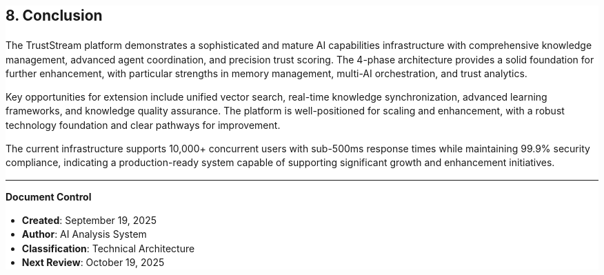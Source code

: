 ## 8. Conclusion

The TrustStream platform demonstrates a sophisticated and mature AI capabilities infrastructure with comprehensive knowledge management, advanced agent coordination, and precision trust scoring. The 4-phase architecture provides a solid foundation for further enhancement, with particular strengths in memory management, multi-AI orchestration, and trust analytics.

Key opportunities for extension include unified vector search, real-time knowledge synchronization, advanced learning frameworks, and knowledge quality assurance. The platform is well-positioned for scaling and enhancement, with a robust technology foundation and clear pathways for improvement.

The current infrastructure supports 10,000+ concurrent users with sub-500ms response times while maintaining 99.9% security compliance, indicating a production-ready system capable of supporting significant growth and enhancement initiatives.

---

**Document Control**
- **Created**: September 19, 2025
- **Author**: AI Analysis System
- **Classification**: Technical Architecture
- **Next Review**: October 19, 2025